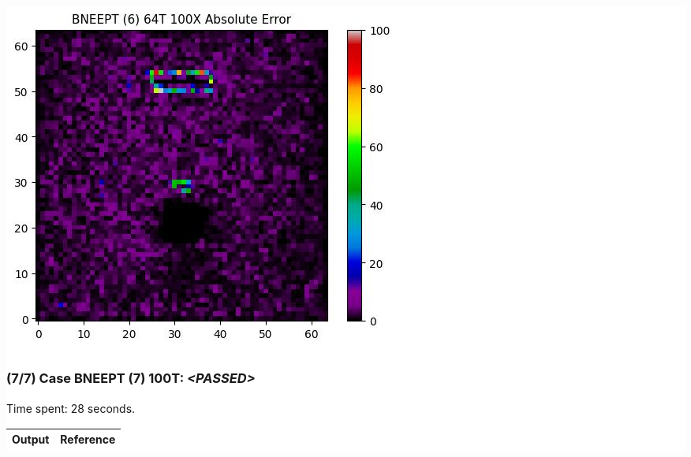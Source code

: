 ![debug output image](tests.test_threading_cornell_box_with_gold_sphere/bneept_error_64t.jpg)

### (7/7) Case BNEEPT (7) 100T: *\<PASSED\>*

Time spent: 28 seconds.

|  Output  |  Reference  |
| :------: | :---------: |